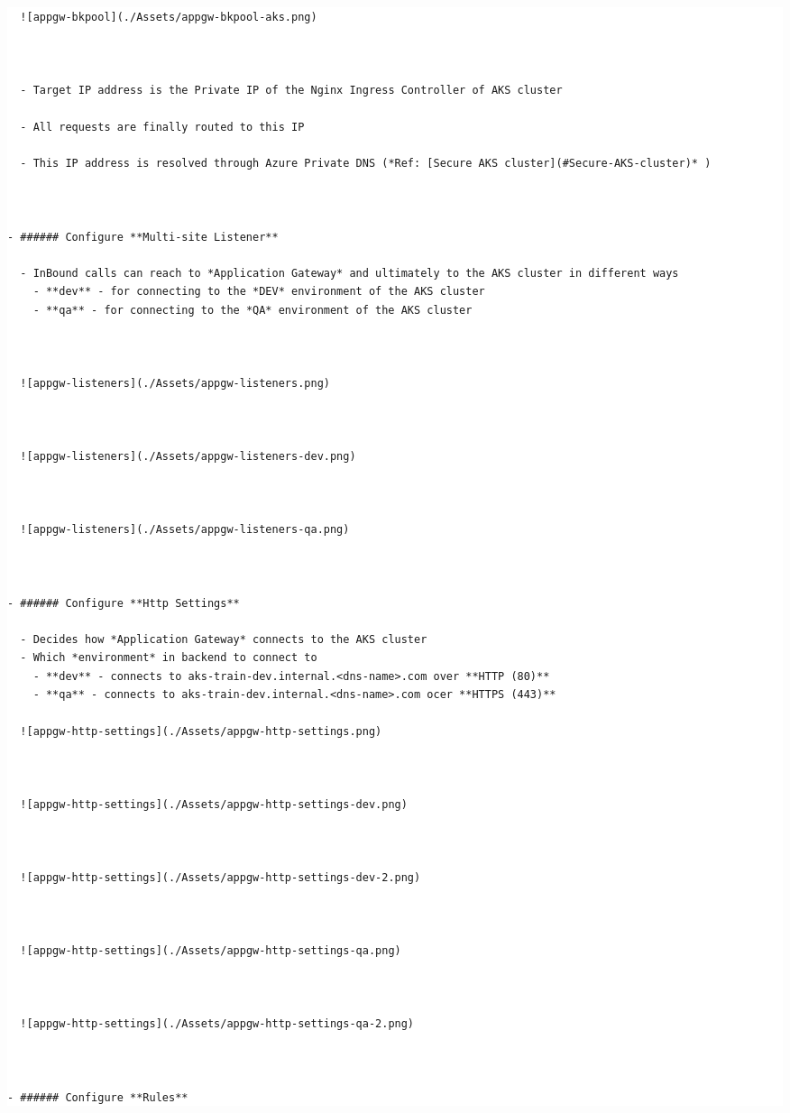       ![appgw-bkpool](./Assets/appgw-bkpool-aks.png)

      

      - Target IP address is the Private IP of the Nginx Ingress Controller of AKS cluster

      - All requests are finally routed to this IP

      - This IP address is resolved through Azure Private DNS (*Ref: [Secure AKS cluster](#Secure-AKS-cluster)* )

        

    - ###### Configure **Multi-site Listener**

      - InBound calls can reach to *Application Gateway* and ultimately to the AKS cluster in different ways
        - **dev** - for connecting to the *DEV* environment of the AKS cluster
        - **qa** - for connecting to the *QA* environment of the AKS cluster

      

      ![appgw-listeners](./Assets/appgw-listeners.png)

      

      ![appgw-listeners](./Assets/appgw-listeners-dev.png)

      

      ![appgw-listeners](./Assets/appgw-listeners-qa.png)

      

    - ###### Configure **Http Settings**

      - Decides how *Application Gateway* connects to the AKS cluster
      - Which *environment* in backend to connect to
        - **dev** - connects to aks-train-dev.internal.<dns-name>.com over **HTTP (80)**
        - **qa** - connects to aks-train-dev.internal.<dns-name>.com ocer **HTTPS (443)**

      ![appgw-http-settings](./Assets/appgw-http-settings.png)

      

      ![appgw-http-settings](./Assets/appgw-http-settings-dev.png)

      

      ![appgw-http-settings](./Assets/appgw-http-settings-dev-2.png)

      

      ![appgw-http-settings](./Assets/appgw-http-settings-qa.png)

      

      ![appgw-http-settings](./Assets/appgw-http-settings-qa-2.png)

    ​	

    - ###### Configure **Rules**
